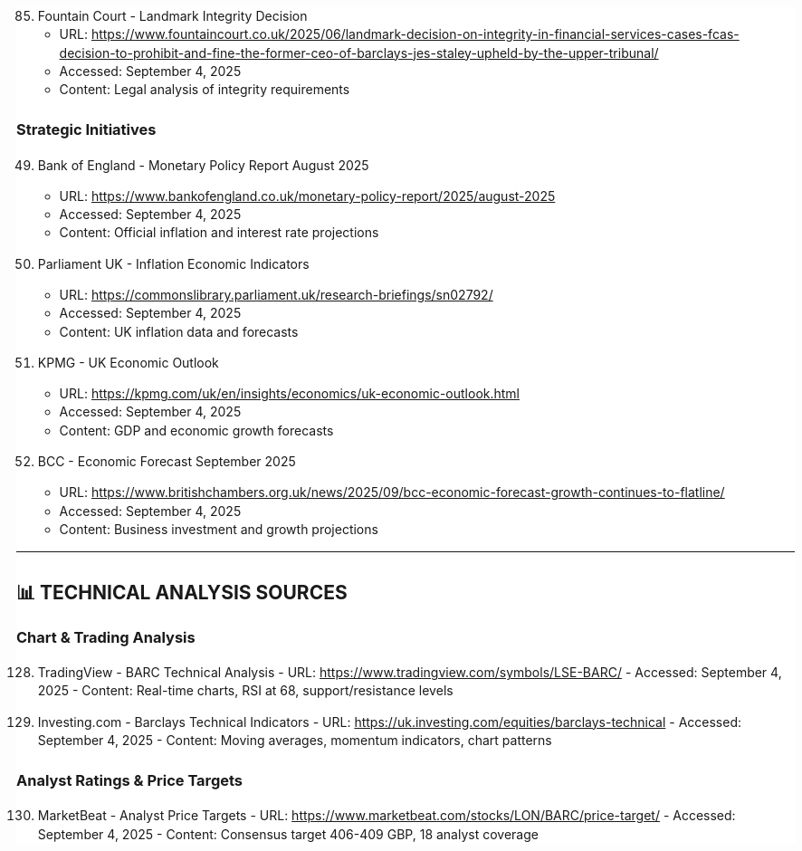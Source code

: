 85. Fountain Court - Landmark Integrity Decision
    - URL: https://www.fountaincourt.co.uk/2025/06/landmark-decision-on-integrity-in-financial-services-cases-fcas-decision-to-prohibit-and-fine-the-former-ceo-of-barclays-jes-staley-upheld-by-the-upper-tribunal/
    - Accessed: September 4, 2025
    - Content: Legal analysis of integrity requirements

### Strategic Initiatives

49. Bank of England - Monetary Policy Report August 2025
    - URL: https://www.bankofengland.co.uk/monetary-policy-report/2025/august-2025
    - Accessed: September 4, 2025
    - Content: Official inflation and interest rate projections

50. Parliament UK - Inflation Economic Indicators
    - URL: https://commonslibrary.parliament.uk/research-briefings/sn02792/
    - Accessed: September 4, 2025
    - Content: UK inflation data and forecasts

51. KPMG - UK Economic Outlook
    - URL: https://kpmg.com/uk/en/insights/economics/uk-economic-outlook.html
    - Accessed: September 4, 2025
    - Content: GDP and economic growth forecasts

52. BCC - Economic Forecast September 2025
    - URL: https://www.britishchambers.org.uk/news/2025/09/bcc-economic-forecast-growth-continues-to-flatline/
    - Accessed: September 4, 2025
    - Content: Business investment and growth projections

---

## 📊 TECHNICAL ANALYSIS SOURCES

### Chart & Trading Analysis

128. TradingView - BARC Technical Analysis
    - URL: https://www.tradingview.com/symbols/LSE-BARC/
    - Accessed: September 4, 2025
    - Content: Real-time charts, RSI at 68, support/resistance levels

129. Investing.com - Barclays Technical Indicators
    - URL: https://uk.investing.com/equities/barclays-technical
    - Accessed: September 4, 2025
    - Content: Moving averages, momentum indicators, chart patterns

### Analyst Ratings & Price Targets

130. MarketBeat - Analyst Price Targets
    - URL: https://www.marketbeat.com/stocks/LON/BARC/price-target/
    - Accessed: September 4, 2025
    - Content: Consensus target 406-409 GBP, 18 analyst coverage
